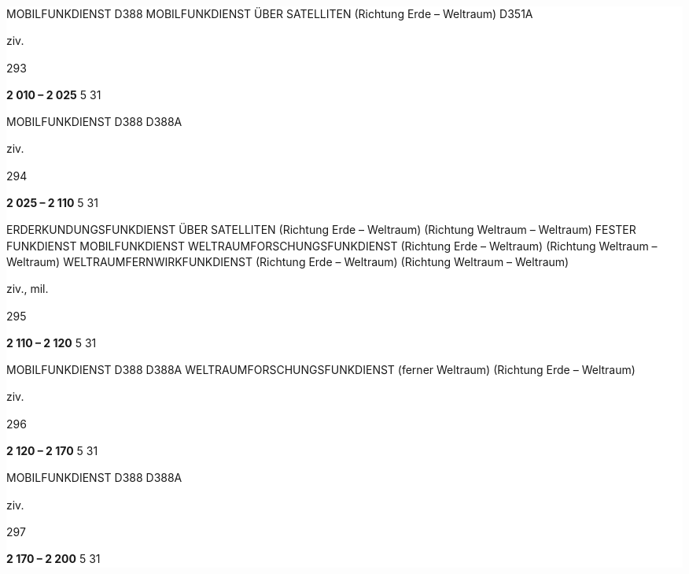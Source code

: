 MOBILFUNKDIENST D388
MOBILFUNKDIENST ÜBER SATELLITEN
(Richtung Erde – Weltraum) D351A

ziv.

293

**2 010 – 2 025**
5 31

MOBILFUNKDIENST D388 D388A

ziv.

294

**2 025 – 2 110**
5 31

ERDERKUNDUNGSFUNKDIENST ÜBER SATELLITEN
(Richtung Erde – Weltraum)
(Richtung Weltraum – Weltraum)
FESTER FUNKDIENST
MOBILFUNKDIENST
WELTRAUMFORSCHUNGSFUNKDIENST
(Richtung Erde – Weltraum)
(Richtung Weltraum – Weltraum)
WELTRAUMFERNWIRKFUNKDIENST
(Richtung Erde – Weltraum)
(Richtung Weltraum – Weltraum)

ziv., mil.

295

**2 110 – 2 120**
5 31

MOBILFUNKDIENST D388 D388A
WELTRAUMFORSCHUNGSFUNKDIENST
(ferner Weltraum)
(Richtung Erde – Weltraum)

ziv.

296

**2 120 – 2 170**
5 31

MOBILFUNKDIENST D388 D388A

ziv.

297

**2 170 – 2 200**
5 31
